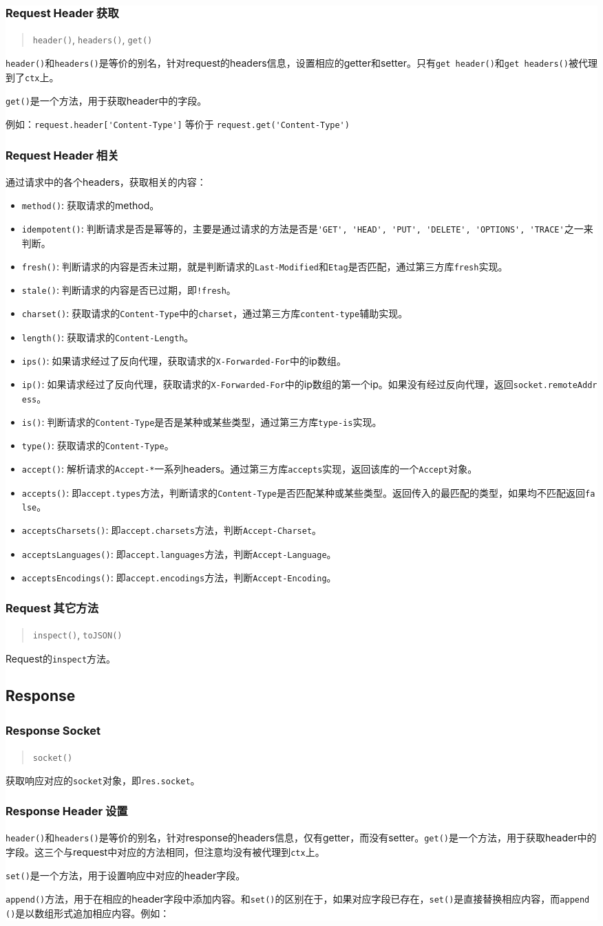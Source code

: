 ### Request Header 获取

> `header()`, `headers()`, `get()`

`header()`和`headers()`是等价的别名，针对request的headers信息，设置相应的getter和setter。只有`get header()`和`get headers()`被代理到了`ctx`上。

`get()`是一个方法，用于获取header中的字段。

例如：`request.header['Content-Type']` 等价于 `request.get('Content-Type')`

### Request Header 相关

通过请求中的各个headers，获取相关的内容：

- `method()`: 获取请求的method。
- `idempotent()`: 判断请求是否是幂等的，主要是通过请求的方法是否是`'GET', 'HEAD', 'PUT', 'DELETE', 'OPTIONS', 'TRACE'`之一来判断。
- `fresh()`: 判断请求的内容是否未过期，就是判断请求的`Last-Modified`和`Etag`是否匹配，通过第三方库`fresh`实现。
- `stale()`: 判断请求的内容是否已过期，即`!fresh`。
- `charset()`: 获取请求的`Content-Type`中的`charset`，通过第三方库`content-type`辅助实现。
- `length()`: 获取请求的`Content-Length`。
- `ips()`: 如果请求经过了反向代理，获取请求的`X-Forwarded-For`中的ip数组。
- `ip()`: 如果请求经过了反向代理，获取请求的`X-Forwarded-For`中的ip数组的第一个ip。如果没有经过反向代理，返回`socket.remoteAddress`。
- `is()`: 判断请求的`Content-Type`是否是某种或某些类型，通过第三方库`type-is`实现。
- `type()`: 获取请求的`Content-Type`。

- `accept()`: 解析请求的`Accept-*`一系列headers。通过第三方库`accepts`实现，返回该库的一个`Accept`对象。
- `accepts()`: 即`accept.types`方法，判断请求的`Content-Type`是否匹配某种或某些类型。返回传入的最匹配的类型，如果均不匹配返回`false`。
- `acceptsCharsets()`: 即`accept.charsets`方法，判断`Accept-Charset`。
- `acceptsLanguages()`: 即`accept.languages`方法，判断`Accept-Language`。
- `acceptsEncodings()`: 即`accept.encodings`方法，判断`Accept-Encoding`。

### Request 其它方法

> `inspect()`, `toJSON()`

Request的`inspect`方法。

## Response

### Response Socket

> `socket()`

获取响应对应的`socket`对象，即`res.socket`。

### Response Header 设置

`header()`和`headers()`是等价的别名，针对response的headers信息，仅有getter，而没有setter。`get()`是一个方法，用于获取header中的字段。这三个与request中对应的方法相同，但注意均没有被代理到`ctx`上。

`set()`是一个方法，用于设置响应中对应的header字段。

`append()`方法，用于在相应的header字段中添加内容。和`set()`的区别在于，如果对应字段已存在，`set()`是直接替换相应内容，而`append()`是以数组形式追加相应内容。例如：
